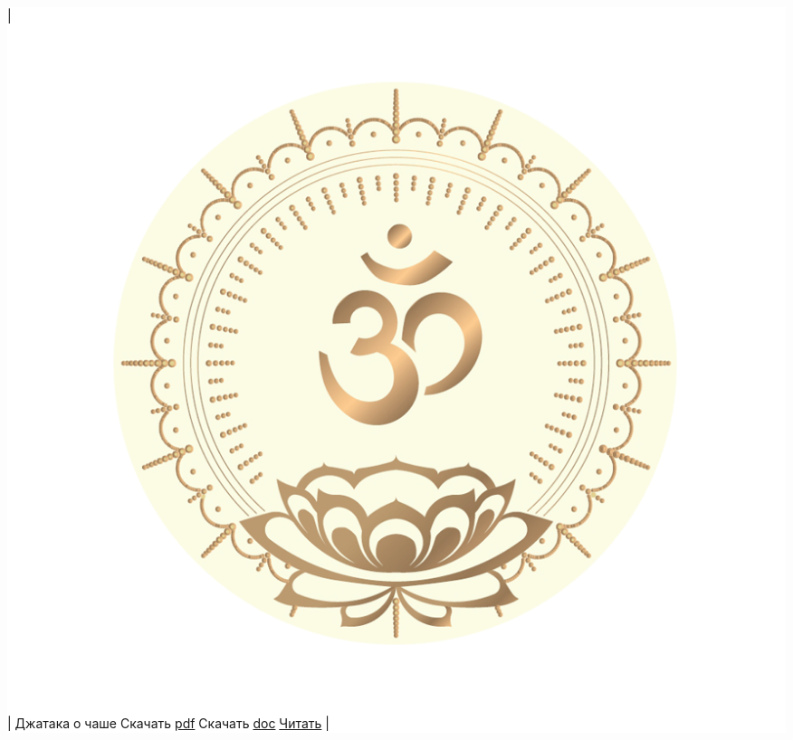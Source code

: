 | ![Джатака о чаше](/upload/empty-new.png "Джатака о чаше")                                                                                               | Джатака о чаше  Скачать [pdf](/upload/iblock/fd1/fd11a8f4b237c2bbe05e23496574da57.pdf)  Скачать [doc](/upload/iblock/4c1/4c11b50184f903af3fa9e0a024ec219f.doc) [Читать](/library/svyashchennye-teksty/dzhataka-o-chashe/)                                                                                                                                                                                                                                                                                                                                                                                                                                                                                                                                                                                                                                                                                                                                                                          |